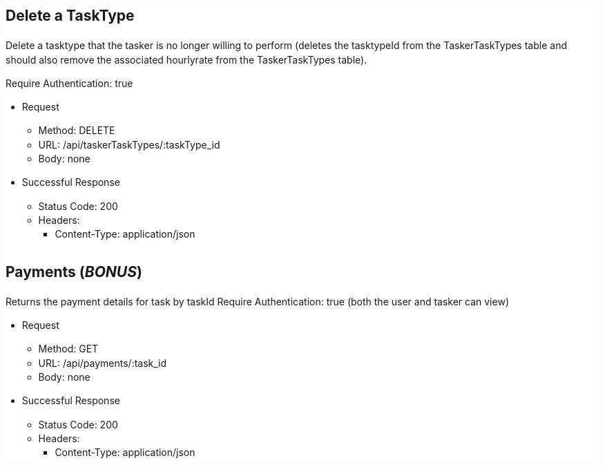 ## Delete a TaskType
Delete a tasktype that the tasker is no longer willing to perform (deletes the tasktypeId from the TaskerTaskTypes table and should also remove the associated hourlyrate from the TaskerTaskTypes table).

Require Authentication: true

* Request
  * Method: DELETE
  * URL: /api/taskerTaskTypes/:taskType_id
  * Body: none

* Successful Response
  * Status Code: 200
  * Headers:
      * Content-Type: application/json


## Payments (***BONUS***)
Returns the payment details for task by taskId
Require Authentication: true (both the user and tasker can view)

* Request
  * Method: GET
  * URL: /api/payments/:task_id
  * Body: none

* Successful Response
  * Status Code: 200
  * Headers:
      * Content-Type: application/json






